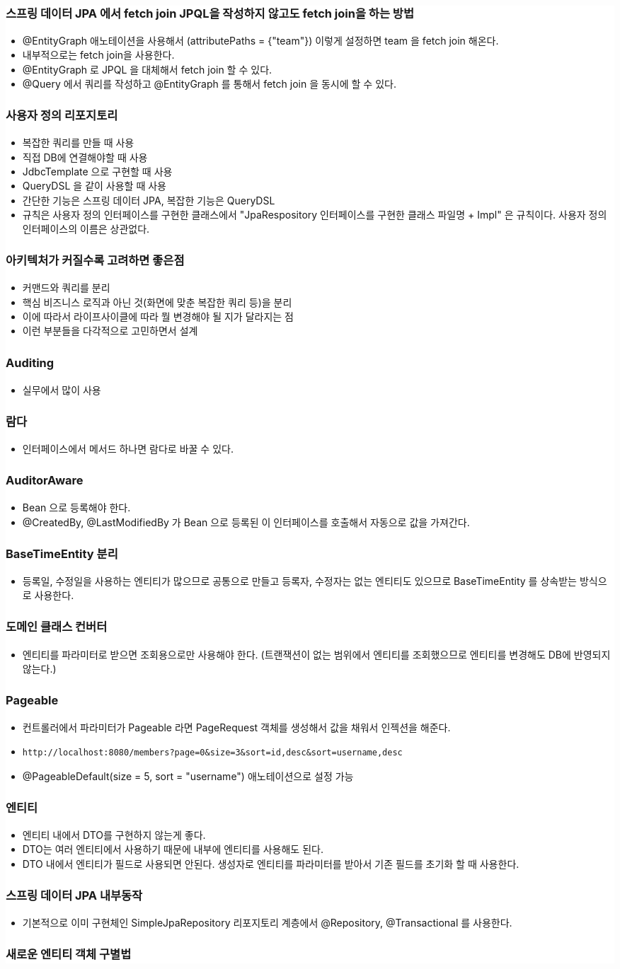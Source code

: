 ### 스프링 데이터 JPA 에서 fetch join JPQL을 작성하지 않고도 fetch join을 하는 방법

- @EntityGraph 애노테이션을 사용해서 (attributePaths = {"team"}) 이렇게 설정하면 team 을 fetch join 해온다.
- 내부적으로는 fetch join을 사용한다.
- @EntityGraph 로 JPQL 을 대체해서 fetch join 할 수 있다.
- @Query 에서 쿼리를 작성하고 @EntityGraph 를 통해서 fetch join 을 동시에 할 수 있다.

### 사용자 정의 리포지토리

- 복잡한 쿼리를 만들 때 사용
- 직접 DB에 연결해야할 때 사용
- JdbcTemplate 으로 구현할 때 사용
- QueryDSL 을 같이 사용할 때 사용
- 간단한 기능은 스프링 데이터 JPA, 복잡한 기능은 QueryDSL
- 규칙은 사용자 정의 인터페이스를 구현한 클래스에서 "JpaRespository 인터페이스를 구현한 클래스 파일명 + Impl" 은 규칙이다. 사용자 정의 인터페이스의 이름은 상관없다.

### 아키텍처가 커질수록 고려하면 좋은점

- 커맨드와 쿼리를 분리
- 핵심 비즈니스 로직과 아닌 것(화면에 맞춘 복잡한 쿼리 등)을 분리
- 이에 따라서 라이프사이클에 따라 뭘 변경해야 될 지가 달라지는 점
- 이런 부분들을 다각적으로 고민하면서 설계

### Auditing

- 실무에서 많이 사용

### 람다

- 인터페이스에서 메서드 하나면 람다로 바꿀 수 있다.

### AuditorAware

- Bean 으로 등록해야 한다.
- @CreatedBy, @LastModifiedBy 가 Bean 으로 등록된 이 인터페이스를 호출해서 자동으로 값을 가져간다.

### BaseTimeEntity 분리

- 등록일, 수정일을 사용하는 엔티티가 많으므로 공통으로 만들고 등록자, 수정자는 없는 엔티티도 있으므로 BaseTimeEntity 를 상속받는 방식으로 사용한다.

### 도메인 클래스 컨버터

- 엔티티를 파라미터로 받으면 조회용으로만 사용해야 한다. (트랜잭션이 없는 범위에서 엔티티를 조회했으므로 엔티티를 변경해도 DB에 반영되지 않는다.)

### Pageable

- 컨트롤러에서 파라미터가 Pageable 라면 PageRequest 객체를 생성해서 값을 채워서 인젝션을 해준다.
- ```http request
  http://localhost:8080/members?page=0&size=3&sort=id,desc&sort=username,desc
  ```
- @PageableDefault(size = 5, sort = "username") 애노테이션으로 설정 가능

### 엔티티

- 엔티티 내에서 DTO를 구현하지 않는게 좋다.
- DTO는 여러 엔티티에서 사용하기 때문에 내부에 엔티티를 사용해도 된다.
- DTO 내에서 엔티티가 필드로 사용되면 안된다. 생성자로 엔티티를 파라미터를 받아서 기존 필드를 초기화 할 때 사용한다.

### 스프링 데이터 JPA 내부동작

- 기본적으로 이미 구현체인 SimpleJpaRepository 리포지토리 계층에서 @Repository, @Transactional 를 사용한다.

### 새로운 엔티티 객체 구별법
  ```